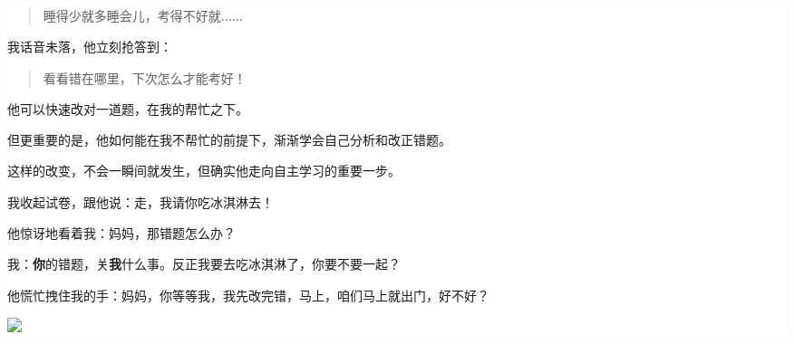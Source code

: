 > 睡得少就多睡会儿，考得不好就……

我话音未落，他立刻抢答到：

> 看看错在哪里，下次怎么才能考好！

他可以快速改对一道题，在我的帮忙之下。

但更重要的是，他如何能在我不帮忙的前提下，渐渐学会自己分析和改正错题。

这样的改变，不会一瞬间就发生，但确实他走向自主学习的重要一步。

我收起试卷，跟他说：走，我请你吃冰淇淋去！

他惊讶地看着我：妈妈，那错题怎么办？

我：**你**的错题，关**我**什么事。反正我要去吃冰淇淋了，你要不要一起？

他慌忙拽住我的手：妈妈，你等等我，我先改完错，马上，咱们马上就出门，好不好？

![](https://picx.zhimg.com/50/v2-acd75367969e02244ae48aef75dd6024_720w.jpg?source=1def8aca)
